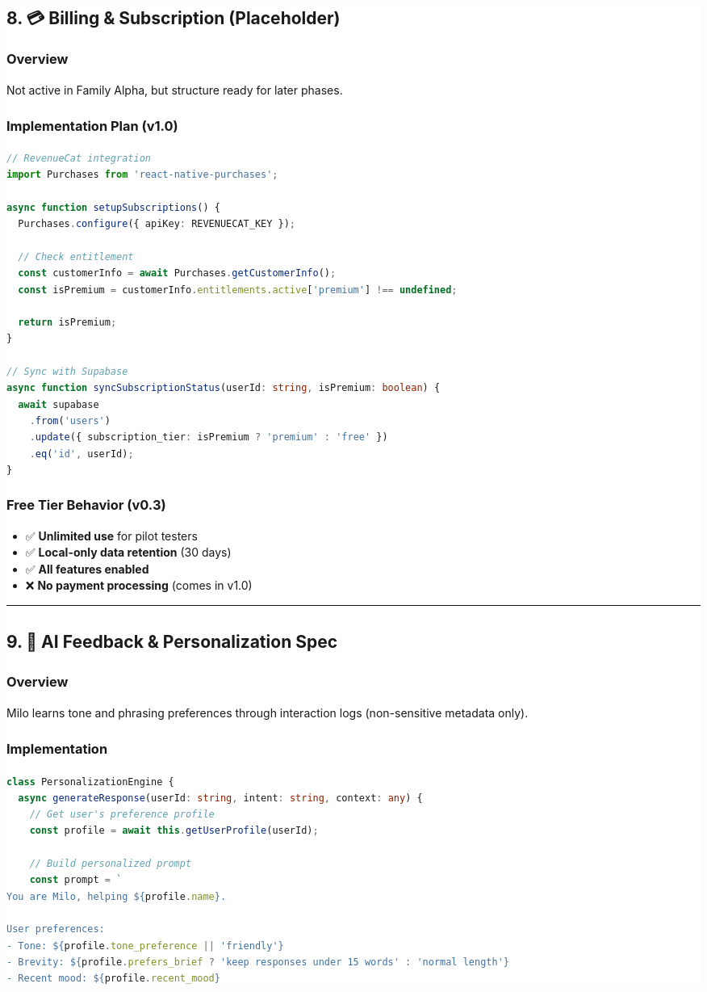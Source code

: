 
## 8. 💳 Billing & Subscription (Placeholder)

### Overview

Not active in Family Alpha, but structure ready for later phases.

### Implementation Plan (v1.0)

```typescript
// RevenueCat integration
import Purchases from 'react-native-purchases';

async function setupSubscriptions() {
  Purchases.configure({ apiKey: REVENUECAT_KEY });
  
  // Check entitlement
  const customerInfo = await Purchases.getCustomerInfo();
  const isPremium = customerInfo.entitlements.active['premium'] !== undefined;
  
  return isPremium;
}

// Sync with Supabase
async function syncSubscriptionStatus(userId: string, isPremium: boolean) {
  await supabase
    .from('users')
    .update({ subscription_tier: isPremium ? 'premium' : 'free' })
    .eq('id', userId);
}
```

### Free Tier Behavior (v0.3)

- ✅ **Unlimited use** for pilot testers
- ✅ **Local-only data retention** (30 days)
- ✅ **All features enabled**
- ❌ **No payment processing** (comes in v1.0)

---

## 9. 🧠 AI Feedback & Personalization Spec

### Overview

Milo learns tone and phrasing preferences through interaction logs (non-sensitive metadata only).

### Implementation

```typescript
class PersonalizationEngine {
  async generateResponse(userId: string, intent: string, context: any) {
    // Get user's preference profile
    const profile = await this.getUserProfile(userId);
    
    // Build personalized prompt
    const prompt = `
You are Milo, helping ${profile.name}.

User preferences:
- Tone: ${profile.tone_preference || 'friendly'}
- Brevity: ${profile.prefers_brief ? 'keep responses under 15 words' : 'normal length'}
- Recent mood: ${profile.recent_mood}

```
